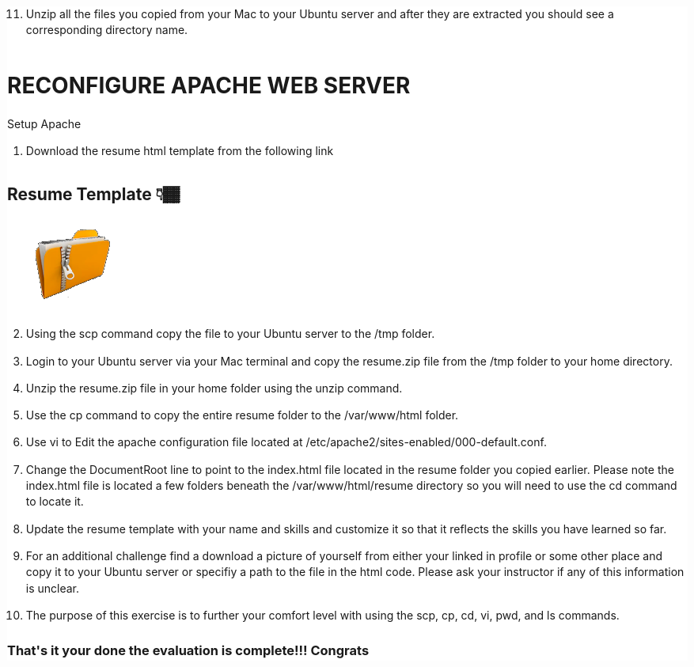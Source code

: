 11. Unzip all the files you copied from your Mac to your Ubuntu server and after they are extracted you should see a corresponding directory name.

# RECONFIGURE APACHE WEB SERVER

Setup Apache

1. Download the resume html template from the following link
## Resume Template 👇🏾
[![Resume Template](zip-files.png)](https://drive.google.com/file/d/1cAq2tDL9woEh5nRwpXIXMXCvxSFwH6BW/view?usp=sharing)

2. Using the scp command copy the file to your Ubuntu server to the /tmp folder.

3. Login to your Ubuntu server via your Mac terminal and copy the resume.zip file from the /tmp folder to your home directory.

4. Unzip the resume.zip file in your home folder using the unzip command.

5. Use the cp command to copy the entire resume folder to the /var/www/html folder.

6. Use vi to Edit the apache configuration file located at /etc/apache2/sites-enabled/000-default.conf.

7. Change the DocumentRoot line to point to the index.html file located in the resume folder you copied earlier. Please note the index.html file is located a few folders beneath the /var/www/html/resume directory so you will need to use the cd command to locate it.

8. Update the resume template with your name and skills and customize it so that it reflects the skills you have learned so far.

9. For an additional challenge find a download a picture of yourself from either your linked in profile or some other place and copy it to your Ubuntu server or specifiy a path to the file in the html code. Please ask your instructor if any of this information is unclear.

10. The purpose of this exercise is to further your comfort level with using the scp, cp, cd, vi, pwd, and ls commands.

### That's it your done the evaluation is complete!!! Congrats

